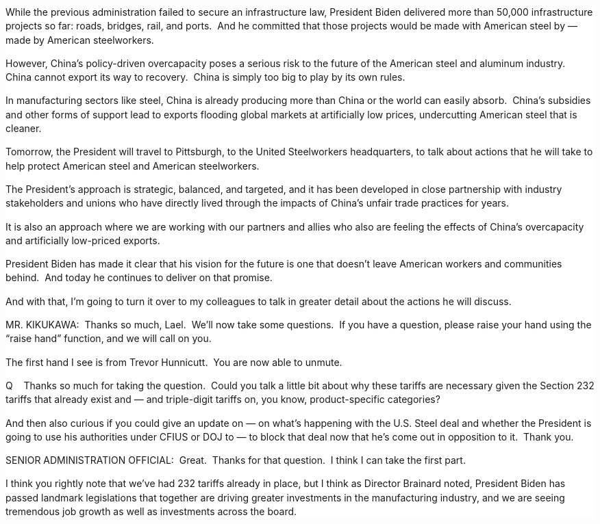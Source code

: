While the previous administration failed to secure an infrastructure
law, President Biden delivered more than 50,000 infrastructure projects
so far: roads, bridges, rail, and ports.  And he committed that those
projects would be made with American steel by — made by American
steelworkers.  
  
However, China’s policy-driven overcapacity poses a serious risk to the
future of the American steel and aluminum industry.  China cannot export
its way to recovery.  China is simply too big to play by its own
rules.  
  
In manufacturing sectors like steel, China is already producing more
than China or the world can easily absorb.  China’s subsidies and other
forms of support lead to exports flooding global markets at artificially
low prices, undercutting American steel that is cleaner.  
  
Tomorrow, the President will travel to Pittsburgh, to the United
Steelworkers headquarters, to talk about actions that he will take to
help protect American steel and American steelworkers. 

The President’s approach is strategic, balanced, and targeted, and it
has been developed in close partnership with industry stakeholders and
unions who have directly lived through the impacts of China’s unfair
trade practices for years.  
  
It is also an approach where we are working with our partners and allies
who also are feeling the effects of China’s overcapacity and
artificially low-priced exports.  
  
President Biden has made it clear that his vision for the future is one
that doesn’t leave American workers and communities behind.  And today
he continues to deliver on that promise.   
  
And with that, I’m going to turn it over to my colleagues to talk in
greater detail about the actions he will discuss.  
  
MR. KIKUKAWA:  Thanks so much, Lael.  We’ll now take some questions.  If
you have a question, please raise your hand using the “raise hand”
function, and we will call on you.  
  
The first hand I see is from Trevor Hunnicutt.  You are now able to
unmute.  
  
Q    Thanks so much for taking the question.  Could you talk a little
bit about why these tariffs are necessary given the Section 232 tariffs
that already exist and — and triple-digit tariffs on, you know,
product-specific categories? 

And then also curious if you could give an update on — on what’s
happening with the U.S. Steel deal and whether the President is going to
use his authorities under CFIUS or DOJ to — to block that deal now that
he’s come out in opposition to it.  Thank you.  
  
SENIOR ADMINISTRATION OFFICIAL:  Great.  Thanks for that question.  I
think I can take the first part.   
  
I think you rightly note that we’ve had 232 tariffs already in place,
but I think as Director Brainard noted, President Biden has passed
landmark legislations that together are driving greater investments in
the manufacturing industry, and we are seeing tremendous job growth as
well as investments across the board.  
  